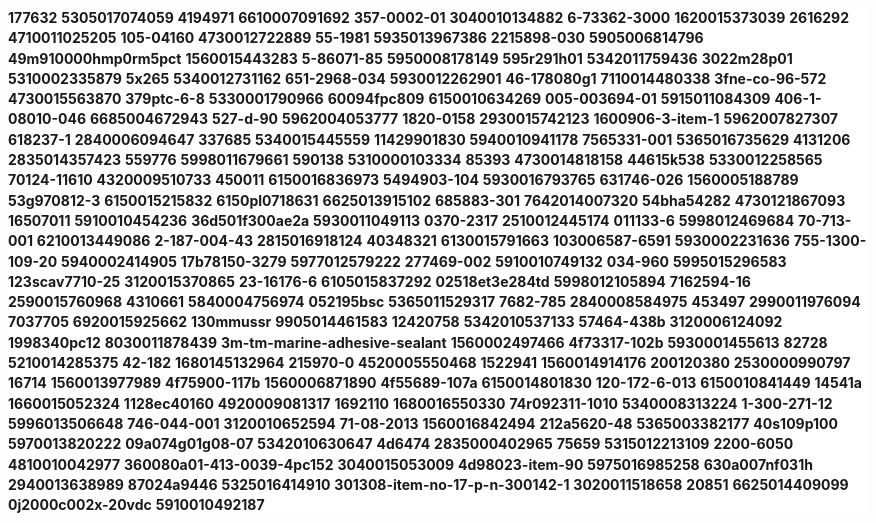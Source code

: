 **177632**    **5305017074059**    **4194971**    **6610007091692**    **357-0002-01**    **3040010134882**
**6-73362-3000**    **1620015373039**    **2616292**    **4710011025205**    **105-04160**    **4730012722889**
**55-1981**    **5935013967386**    **2215898-030**    **5905006814796**    **49m910000hmp0rm5pct**    **1560015443283**
**5-86071-85**    **5950008178149**    **595r291h01**    **5342011759436**    **3022m28p01**    **5310002335879**
**5x265**    **5340012731162**    **651-2968-034**    **5930012262901**    **46-178080g1**    **7110014480338**
**3fne-co-96-572**    **4730015563870**    **379ptc-6-8**    **5330001790966**    **60094fpc809**    **6150010634269**
**005-003694-01**    **5915011084309**    **406-1-08010-046**    **6685004672943**    **527-d-90**    **5962004053777**
**1820-0158**    **2930015742123**    **1600906-3-item-1**    **5962007827307**    **618237-1**    **2840006094647**
**337685**    **5340015445559**    **11429901830**    **5940010941178**    **7565331-001**    **5365016735629**
**4131206**    **2835014357423**    **559776**    **5998011679661**    **590138**    **5310000103334**
**85393**    **4730014818158**    **44615k538**    **5330012258565**    **70124-11610**    **4320009510733**
**450011**    **6150016836973**    **5494903-104**    **5930016793765**    **631746-026**    **1560005188789**
**53g970812-3**    **6150015215832**    **6150pl0718631**    **6625013915102**    **685883-301**    **7642014007320**
**54bha54282**    **4730121867093**    **16507011**    **5910010454236**    **36d501f300ae2a**    **5930011049113**
**0370-2317**    **2510012445174**    **011133-6**    **5998012469684**    **70-713-001**    **6210013449086**
**2-187-004-43**    **2815016918124**    **40348321**    **6130015791663**    **103006587-6591**    **5930002231636**
**755-1300-109-20**    **5940002414905**    **17b78150-3279**    **5977012579222**    **277469-002**    **5910010749132**
**034-960**    **5995015296583**    **123scav7710-25**    **3120015370865**    **23-16176-6**    **6105015837292**
**02518et3e284td**    **5998012105894**    **7162594-16**    **2590015760968**    **4310661**    **5840004756974**
**052195bsc**    **5365011529317**    **7682-785**    **2840008584975**    **453497**    **2990011976094**
**7037705**    **6920015925662**    **130mmussr**    **9905014461583**    **12420758**    **5342010537133**
**57464-438b**    **3120006124092**    **1998340pc12**    **8030011878439**    **3m-tm-marine-adhesive-sealant**    **1560002497466**
**4f73317-102b**    **5930001455613**    **82728**    **5210014285375**    **42-182**    **1680145132964**
**215970-0**    **4520005550468**    **1522941**    **1560014914176**    **200120380**    **2530000990797**
**16714**    **1560013977989**    **4f75900-117b**    **1560006871890**    **4f55689-107a**    **6150014801830**
**120-172-6-013**    **6150010841449**    **14541a**    **1660015052324**    **1128ec40160**    **4920009081317**
**1692110**    **1680016550330**    **74r092311-1010**    **5340008313224**    **1-300-271-12**    **5996013506648**
**746-044-001**    **3120010652594**    **71-08-2013**    **1560016842494**    **212a5620-48**    **5365003382177**
**40s109p100**    **5970013820222**    **09a074g01g08-07**    **5342010630647**    **4d6474**    **2835000402965**
**75659**    **5315012213109**    **2200-6050**    **4810010042977**    **360080a01-413-0039-4pc152**    **3040015053009**
**4d98023-item-90**    **5975016985258**    **630a007nf031h**    **2940013638989**    **87024a9446**    **5325016414910**
**301308-item-no-17-p-n-300142-1**    **3020011518658**    **20851**    **6625014409099**    **0j2000c002x-20vdc**    **5910010492187**